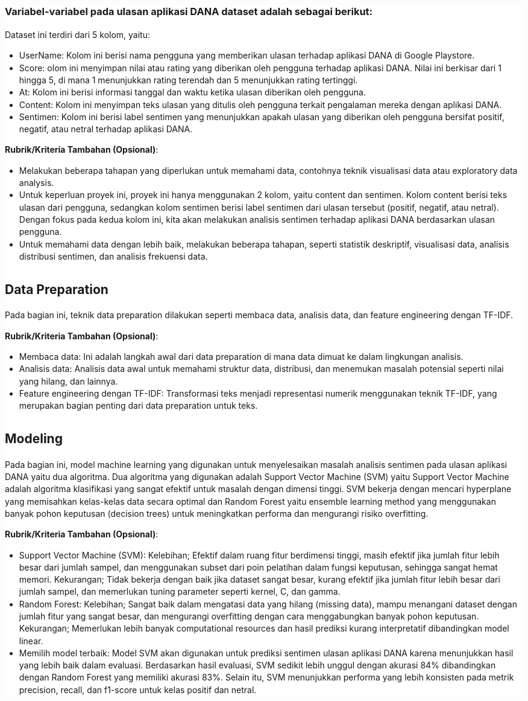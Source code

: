 ### Variabel-variabel pada ulasan aplikasi DANA dataset adalah sebagai berikut:

Dataset ini terdiri dari 5 kolom, yaitu:

- UserName: Kolom ini berisi nama pengguna yang memberikan ulasan terhadap aplikasi DANA di Google Playstore.
- Score: olom ini menyimpan nilai atau rating yang diberikan oleh pengguna terhadap aplikasi DANA. Nilai ini berkisar dari 1 hingga 5, di mana 1 menunjukkan rating terendah dan 5 menunjukkan rating tertinggi.
- At: Kolom ini berisi informasi tanggal dan waktu ketika ulasan diberikan oleh pengguna.
- Content: Kolom ini menyimpan teks ulasan yang ditulis oleh pengguna terkait pengalaman mereka dengan aplikasi DANA.
- Sentimen: Kolom ini berisi label sentimen yang menunjukkan apakah ulasan yang diberikan oleh pengguna bersifat positif, negatif, atau netral terhadap aplikasi DANA.

**Rubrik/Kriteria Tambahan (Opsional)**:

- Melakukan beberapa tahapan yang diperlukan untuk memahami data, contohnya teknik visualisasi data atau exploratory data analysis.
- Untuk keperluan proyek ini, proyek ini hanya menggunakan 2 kolom, yaitu content dan sentimen. Kolom content berisi teks ulasan dari pengguna, sedangkan kolom sentimen berisi label sentimen dari ulasan tersebut (positif, negatif, atau netral). Dengan fokus pada kedua kolom ini, kita akan melakukan analisis sentimen terhadap aplikasi DANA berdasarkan ulasan pengguna.
- Untuk memahami data dengan lebih baik, melakukan beberapa tahapan, seperti statistik deskriptif, visualisasi data, analisis distribusi sentimen, dan analisis frekuensi data.

## Data Preparation

Pada bagian ini, teknik data preparation dilakukan seperti membaca data, analisis data, dan feature engineering dengan TF-IDF.

**Rubrik/Kriteria Tambahan (Opsional)**:

- Membaca data: Ini adalah langkah awal dari data preparation di mana data dimuat ke dalam lingkungan analisis.
- Analisis data: Analisis data awal untuk memahami struktur data, distribusi, dan menemukan masalah potensial seperti nilai yang hilang, dan lainnya.
- Feature engineering dengan TF-IDF: Transformasi teks menjadi representasi numerik menggunakan teknik TF-IDF, yang merupakan bagian penting dari data preparation untuk teks.

## Modeling

Pada bagian ini, model machine learning yang digunakan untuk menyelesaikan masalah analisis sentimen pada ulasan aplikasi DANA yaitu dua algoritma. Dua algoritma yang digunakan adalah Support Vector Machine (SVM) yaitu Support Vector Machine adalah algoritma klasifikasi yang sangat efektif untuk masalah dengan dimensi tinggi. SVM bekerja dengan mencari hyperplane yang memisahkan kelas-kelas data secara optimal dan Random Forest yaitu ensemble learning method yang menggunakan banyak pohon keputusan (decision trees) untuk meningkatkan performa dan mengurangi risiko overfitting.

**Rubrik/Kriteria Tambahan (Opsional)**:

- Support Vector Machine (SVM): Kelebihan; Efektif dalam ruang fitur berdimensi tinggi, masih efektif jika jumlah fitur lebih besar dari jumlah sampel, dan menggunakan subset dari poin pelatihan dalam fungsi keputusan, sehingga sangat hemat memori. Kekurangan; Tidak bekerja dengan baik jika dataset sangat besar, kurang efektif jika jumlah fitur lebih besar dari jumlah sampel, dan memerlukan tuning parameter seperti kernel, C, dan gamma.
- Random Forest: Kelebihan; Sangat baik dalam mengatasi data yang hilang (missing data), mampu menangani dataset dengan jumlah fitur yang sangat besar, dan mengurangi overfitting dengan cara menggabungkan banyak pohon keputusan. Kekurangan; Memerlukan lebih banyak computational resources dan hasil prediksi kurang interpretatif dibandingkan model linear.
- Memilih model terbaik: Model SVM akan digunakan untuk prediksi sentimen ulasan aplikasi DANA karena menunjukkan hasil yang lebih baik dalam evaluasi. Berdasarkan hasil evaluasi, SVM sedikit lebih unggul dengan akurasi 84% dibandingkan dengan Random Forest yang memiliki akurasi 83%. Selain itu, SVM menunjukkan performa yang lebih konsisten pada metrik precision, recall, dan f1-score untuk kelas positif dan netral.